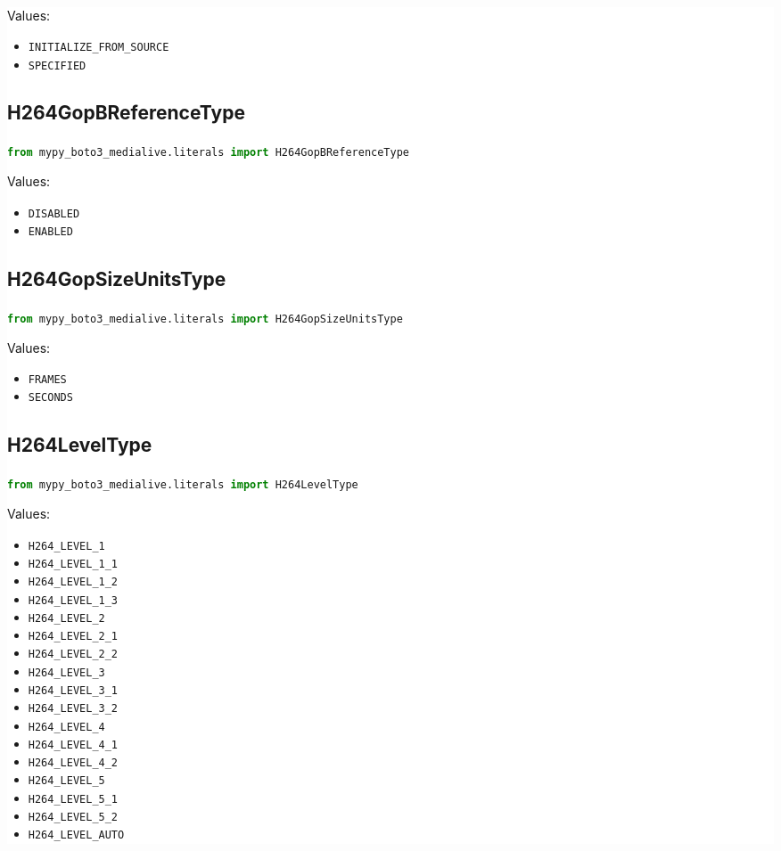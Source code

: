 Values:

- `INITIALIZE_FROM_SOURCE`
- `SPECIFIED`

<a id="h264gopbreferencetype"></a>

## H264GopBReferenceType

```python
from mypy_boto3_medialive.literals import H264GopBReferenceType
```

Values:

- `DISABLED`
- `ENABLED`

<a id="h264gopsizeunitstype"></a>

## H264GopSizeUnitsType

```python
from mypy_boto3_medialive.literals import H264GopSizeUnitsType
```

Values:

- `FRAMES`
- `SECONDS`

<a id="h264leveltype"></a>

## H264LevelType

```python
from mypy_boto3_medialive.literals import H264LevelType
```

Values:

- `H264_LEVEL_1`
- `H264_LEVEL_1_1`
- `H264_LEVEL_1_2`
- `H264_LEVEL_1_3`
- `H264_LEVEL_2`
- `H264_LEVEL_2_1`
- `H264_LEVEL_2_2`
- `H264_LEVEL_3`
- `H264_LEVEL_3_1`
- `H264_LEVEL_3_2`
- `H264_LEVEL_4`
- `H264_LEVEL_4_1`
- `H264_LEVEL_4_2`
- `H264_LEVEL_5`
- `H264_LEVEL_5_1`
- `H264_LEVEL_5_2`
- `H264_LEVEL_AUTO`
